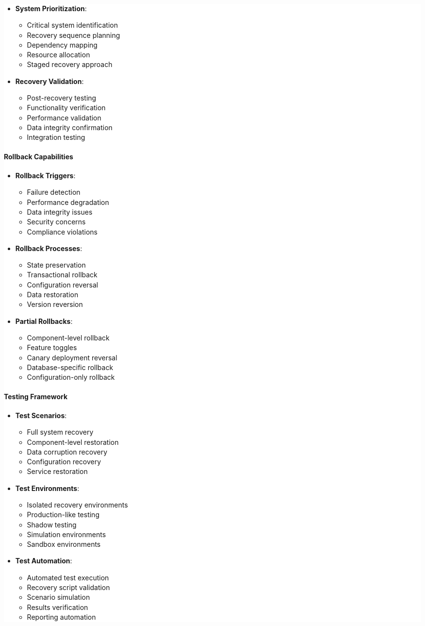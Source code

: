 * **System Prioritization**:
  * Critical system identification
  * Recovery sequence planning
  * Dependency mapping
  * Resource allocation
  * Staged recovery approach

* **Recovery Validation**:
  * Post-recovery testing
  * Functionality verification
  * Performance validation
  * Data integrity confirmation
  * Integration testing

#### Rollback Capabilities

* **Rollback Triggers**:
  * Failure detection
  * Performance degradation
  * Data integrity issues
  * Security concerns
  * Compliance violations

* **Rollback Processes**:
  * State preservation
  * Transactional rollback
  * Configuration reversal
  * Data restoration
  * Version reversion

* **Partial Rollbacks**:
  * Component-level rollback
  * Feature toggles
  * Canary deployment reversal
  * Database-specific rollback
  * Configuration-only rollback

#### Testing Framework

* **Test Scenarios**:
  * Full system recovery
  * Component-level restoration
  * Data corruption recovery
  * Configuration recovery
  * Service restoration

* **Test Environments**:
  * Isolated recovery environments
  * Production-like testing
  * Shadow testing
  * Simulation environments
  * Sandbox environments

* **Test Automation**:
  * Automated test execution
  * Recovery script validation
  * Scenario simulation
  * Results verification
  * Reporting automation
